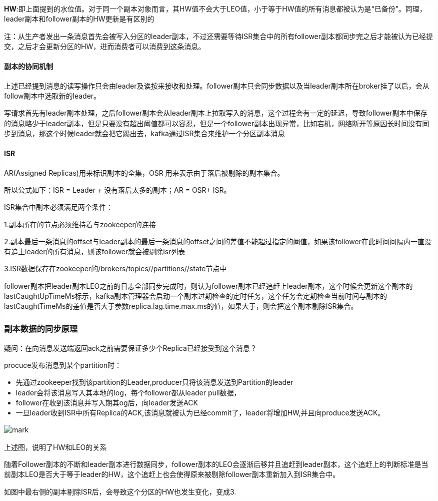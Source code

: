   **HW**:即上面提到的水位值。对于同一个副本对象而言，其HW值不会大于LEO值，小于等于HW值的所有消息都被认为是“已备份”。同理，leader副本和follower副本的HW更新是有区别的

注：从生产者发出一条消息首先会被写入分区的leader副本，不过还需要等待ISR集合中的所有follower副本都同步完之后才能被认为已经提交，之后才会更新分区的HW，进而消费者可以消费到这条消息。

#### 副本的协同机制

上述已经提到消息的读写操作只会由leader及诶按来接收和处理。follower副本只会同步数据以及当leader副本所在broker挂了以后，会从follow副本中选取新的leader。

写请求首先有leader副本处理，之后follower副本会从leader副本上拉取写入的消息，这个过程会有一定的延迟，导致follower副本中保存的消息略少于leader副本，但是只要没有超出阈值都可以容忍，但是一个follower副本出现异常，比如宕机，网络断开等原因长时间没有同步到消息，那这个时候leader就会把它踢出去，kafka通过ISR集合来维护一个分区副本消息

#### ISR

 AR(Assigned Replicas)用来标识副本的全集，OSR 用来表示由于落后被剔除的副本集合。

所以公式如下：ISR = Leader + 没有落后太多的副本；AR = OSR+ ISR。

ISR集合中副本必须满足两个条件：

1.副本所在的节点必须维持着与zookeeper的连接

2.副本最后一条消息的offset与leader副本的最后一条消息的offset之间的差值不能超过指定的阈值，如果该follower在此时间间隔内一直没有追上leader的所有消息，则该follower就会被剔除isr列表

3.ISR数据保存在zookeeper的/brokers/topics/<topic>/partitions/<partitionId>/state节点中

follower副本把leader副本LEO之前的日志全部同步完成时，则认为follower副本已经追赶上leader副本，这个时候会更新这个副本的lastCaughtUpTimeMs标示，kafka副本管理器会启动一个副本过期检查的定时任务，这个任务会定期检查当前时间与副本的lastCaughtTimeMs的差值是否大于参数replica.lag.time.max.ms的值，如果大于，则会把这个副本剔除ISR集合。

### 副本数据的同步原理

疑问：在向消息发送端返回ack之前需要保证多少个Replica已经接受到这个消息？

procuce发布消息到某个partition时：

+ 先通过zookeeper找到该partition的Leader,producer只将该消息发送到Partition的leader
+ leader会将该消息写入其本地的log，每个follower都从leader pull数据，
+ follower在收到该消息并写入期其og后，向leader发送ACK
+ 一旦leader收到ISR中所有Replica的ACK,该消息就被认为已经commit了，leader将增加HW,并且向produce发送ACK。



![mark](https://pic.sfanonline.cn/blog/20190924/w31wIuglHts3.png?imageslim)

上述图，说明了HW和LEO的关系

随着Follower副本的不断和leader副本进行数据同步，follower副本的LEO会逐渐后移并且追赶到leader副本，这个追赶上的判断标准是当前副本LEO是否大于等于leader的HW，这个追赶上也会使得原来被剔除follower副本重新加入到ISR集合中。

如图中最右侧的副本剔除ISR后，会导致这个分区的HW也发生变化，变成3.







